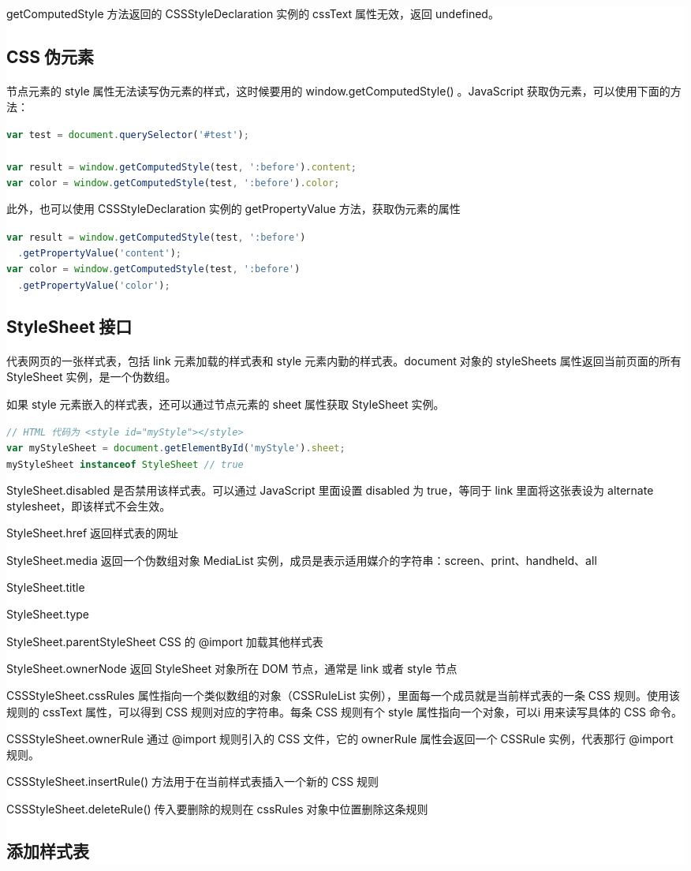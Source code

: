 getComputedStyle 方法返回的 CSSStyleDeclaration 实例的 cssText 属性无效，返回 undefined。

## CSS 伪元素

节点元素的 style 属性无法读写伪元素的样式，这时候要用的 window.getComputedStyle() 。JavaScript 获取伪元素，可以使用下面的方法：

```js
var test = document.querySelector('#test');

var result = window.getComputedStyle(test, ':before').content;
var color = window.getComputedStyle(test, ':before').color;
```

此外，也可以使用 CSSStyleDeclaration 实例的 getPropertyValue 方法，获取伪元素的属性

```js
var result = window.getComputedStyle(test, ':before')
  .getPropertyValue('content');
var color = window.getComputedStyle(test, ':before')
  .getPropertyValue('color');
```

## StyleSheet 接口

代表网页的一张样式表，包括 link 元素加载的样式表和 style 元素内勤的样式表。document 对象的 styleSheets 属性返回当前页面的所有 StyleSheet 实例，是一个伪数组。

如果 style 元素嵌入的样式表，还可以通过节点元素的 sheet 属性获取 StyleSheet 实例。

```js
// HTML 代码为 <style id="myStyle"></style>
var myStyleSheet = document.getElementById('myStyle').sheet;
myStyleSheet instanceof StyleSheet // true
```

StyleSheet.disabled 是否禁用该样式表。可以通过 JavaScript 里面设置 disabled 为 true，等同于 link 里面将这张表设为 alternate stylesheet，即该样式不会生效。

StyleSheet.href 返回样式表的网址

StyleSheet.media  返回一个伪数组对象 MediaList 实例，成员是表示适用媒介的字符串：screen、print、handheld、all

StyleSheet.title

StyleSheet.type

StyleSheet.parentStyleSheet CSS 的 @import 加载其他样式表

StyleSheet.ownerNode 返回 StyleSheet 对象所在 DOM 节点，通常是 link 或者 style 节点

CSSStyleSheet.cssRules 属性指向一个类似数组的对象（CSSRuleList 实例），里面每一个成员就是当前样式表的一条 CSS 规则。使用该规则的 cssText 属性，可以得到 CSS 规则对应的字符串。每条 CSS 规则有个 style 属性指向一个对象，可以i 用来读写具体的 CSS 命令。

CSSStyleSheet.ownerRule 通过 @import 规则引入的 CSS 文件，它的 ownerRule 属性会返回一个 CSSRule 实例，代表那行 @import 规则。

CSSStyleSheet.insertRule() 方法用于在当前样式表插入一个新的 CSS 规则

CSSStyleSheet.deleteRule() 传入要删除的规则在 cssRules 对象中位置删除这条规则

## 添加样式表
